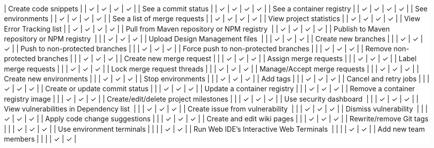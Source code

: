| Create code snippets                          |       | ✓        | ✓         | ✓          | ✓     |
| See a commit status                           |       | ✓        | ✓         | ✓          | ✓     |
| See a container registry                      |       | ✓        | ✓         | ✓          | ✓     |
| See environments                              |       | ✓        | ✓         | ✓          | ✓     |
| See a list of merge requests                  |       | ✓        | ✓         | ✓          | ✓     |
| View project statistics                       |       | ✓        | ✓         | ✓          | ✓     |
| View Error Tracking list                      |       | ✓        | ✓         | ✓          | ✓     |
| Pull from Maven repository or NPM registry    |       | ✓        | ✓         | ✓          | ✓     |
| Publish to Maven repository or NPM registry   |       |          | ✓         | ✓          | ✓     |
| Upload Design Management files                |       |          | ✓         | ✓          | ✓     |
| Create new branches                           |       |          | ✓         | ✓          | ✓     |
| Push to non-protected branches                |       |          | ✓         | ✓          | ✓     |
| Force push to non-protected branches          |       |          | ✓         | ✓          | ✓     |
| Remove non-protected branches                 |       |          | ✓         | ✓          | ✓     |
| Create new merge request                      |       |          | ✓         | ✓          | ✓     |
| Assign merge requests                         |       |          | ✓         | ✓          | ✓     |
| Label merge requests                          |       |          | ✓         | ✓          | ✓     |
| Lock merge request threads                    |       |          | ✓         | ✓          | ✓     |
| Manage/Accept merge requests                  |       |          | ✓         | ✓          | ✓     |
| Create new environments                       |       |          | ✓         | ✓          | ✓     |
| Stop environments                             |       |          | ✓         | ✓          | ✓     |
| Add tags                                      |       |          | ✓         | ✓          | ✓     |
| Cancel and retry jobs                         |       |          | ✓         | ✓          | ✓     |
| Create or update commit status                |       |          | ✓         | ✓          | ✓     |
| Update a container registry                   |       |          | ✓         | ✓          | ✓     |
| Remove a container registry image             |       |          | ✓         | ✓          | ✓     |
| Create/edit/delete project milestones         |       |          | ✓         | ✓          | ✓     |
| Use security dashboard                        |       |          | ✓         | ✓          | ✓     |
| View vulnerabilities in Dependency list       |       |          | ✓         | ✓          | ✓     |
| Create issue from vulnerability               |       |          | ✓         | ✓          | ✓     |
| Dismiss vulnerability                         |       |          | ✓         | ✓          | ✓     |
| Apply code change suggestions                 |       |          | ✓         | ✓          | ✓     |
| Create and edit wiki pages                    |       |          | ✓         | ✓          | ✓     |
| Rewrite/remove Git tags                       |       |          | ✓         | ✓          | ✓     |
| Use environment terminals                     |       |          |           | ✓          | ✓     |
| Run Web IDE’s Interactive Web Terminals       |       |          |           | ✓          | ✓     |
| Add new team members                          |       |          |           | ✓          | ✓     |